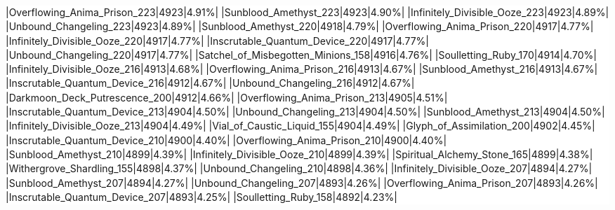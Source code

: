 |Overflowing_Anima_Prison_223|4923|4.91%|
|Sunblood_Amethyst_223|4923|4.90%|
|Infinitely_Divisible_Ooze_223|4923|4.89%|
|Unbound_Changeling_223|4923|4.89%|
|Sunblood_Amethyst_220|4918|4.79%|
|Overflowing_Anima_Prison_220|4917|4.77%|
|Infinitely_Divisible_Ooze_220|4917|4.77%|
|Inscrutable_Quantum_Device_220|4917|4.77%|
|Unbound_Changeling_220|4917|4.77%|
|Satchel_of_Misbegotten_Minions_158|4916|4.76%|
|Soulletting_Ruby_170|4914|4.70%|
|Infinitely_Divisible_Ooze_216|4913|4.68%|
|Overflowing_Anima_Prison_216|4913|4.67%|
|Sunblood_Amethyst_216|4913|4.67%|
|Inscrutable_Quantum_Device_216|4912|4.67%|
|Unbound_Changeling_216|4912|4.67%|
|Darkmoon_Deck_Putrescence_200|4912|4.66%|
|Overflowing_Anima_Prison_213|4905|4.51%|
|Inscrutable_Quantum_Device_213|4904|4.50%|
|Unbound_Changeling_213|4904|4.50%|
|Sunblood_Amethyst_213|4904|4.50%|
|Infinitely_Divisible_Ooze_213|4904|4.49%|
|Vial_of_Caustic_Liquid_155|4904|4.49%|
|Glyph_of_Assimilation_200|4902|4.45%|
|Inscrutable_Quantum_Device_210|4900|4.40%|
|Overflowing_Anima_Prison_210|4900|4.40%|
|Sunblood_Amethyst_210|4899|4.39%|
|Infinitely_Divisible_Ooze_210|4899|4.39%|
|Spiritual_Alchemy_Stone_165|4899|4.38%|
|Withergrove_Shardling_155|4898|4.37%|
|Unbound_Changeling_210|4898|4.36%|
|Infinitely_Divisible_Ooze_207|4894|4.27%|
|Sunblood_Amethyst_207|4894|4.27%|
|Unbound_Changeling_207|4893|4.26%|
|Overflowing_Anima_Prison_207|4893|4.26%|
|Inscrutable_Quantum_Device_207|4893|4.25%|
|Soulletting_Ruby_158|4892|4.23%|